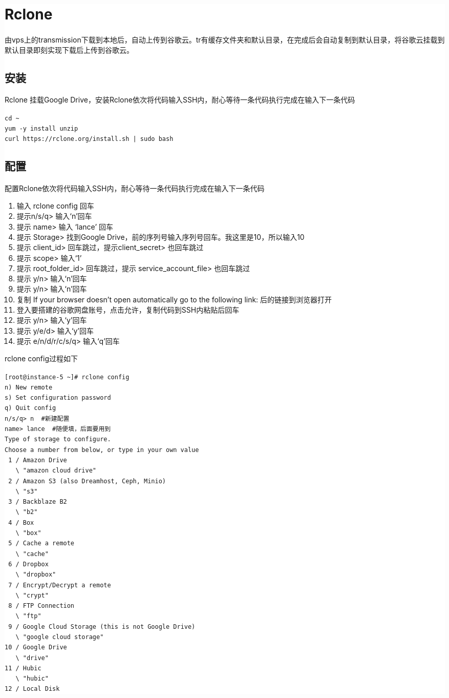 # Rclone
由vps上的transmission下载到本地后，自动上传到谷歌云。tr有缓存文件夹和默认目录，在完成后会自动复制到默认目录，将谷歌云挂载到默认目录即刻实现下载后上传到谷歌云。

## 安装
Rclone 挂载Google Drive，安装Rclone依次将代码输入SSH内，耐心等待一条代码执行完成在输入下一条代码

```
cd ~
yum -y install unzip
curl https://rclone.org/install.sh | sudo bash
```
## 配置
配置Rclone依次将代码输入SSH内，耐心等待一条代码执行完成在输入下一条代码

1. 输入  rclone config  回车
2. 提示n/s/q> 输入‘n’回车
3. 提示 name> 输入 ‘lance’ 回车
4. 提示 Storage> 找到Google Drive，前的序列号输入序列号回车。我这里是10，所以输入10
5. 提示 client_id> 回车跳过，提示client_secret> 也回车跳过
6. 提示 scope> 输入‘1’
7. 提示 root_folder_id> 回车跳过，提示 service_account_file> 也回车跳过
8. 提示 y/n> 输入‘n’回车
9. 提示 y/n> 输入‘n’回车
10. 复制 If your browser doesn’t open automatically go to the following link: 后的链接到浏览器打开
11. 登入要搭建的谷歌网盘账号，点击允许，复制代码到SSH内粘贴后回车
12. 提示 y/n> 输入‘y’回车
13. 提示 y/e/d> 输入‘y’回车
14. 提示 e/n/d/r/c/s/q> 输入‘q’回车

rclone config过程如下

```
[root@instance-5 ~]# rclone config
n) New remote
s) Set configuration password
q) Quit config
n/s/q> n  #新建配置
name> lance  #随便填，后面要用到
Type of storage to configure.
Choose a number from below, or type in your own value
 1 / Amazon Drive
   \ "amazon cloud drive"
 2 / Amazon S3 (also Dreamhost, Ceph, Minio)
   \ "s3"
 3 / Backblaze B2
   \ "b2"
 4 / Box
   \ "box"
 5 / Cache a remote
   \ "cache"
 6 / Dropbox
   \ "dropbox"
 7 / Encrypt/Decrypt a remote
   \ "crypt"
 8 / FTP Connection
   \ "ftp"
 9 / Google Cloud Storage (this is not Google Drive)
   \ "google cloud storage"
10 / Google Drive
   \ "drive"
11 / Hubic
   \ "hubic"
12 / Local Disk
```